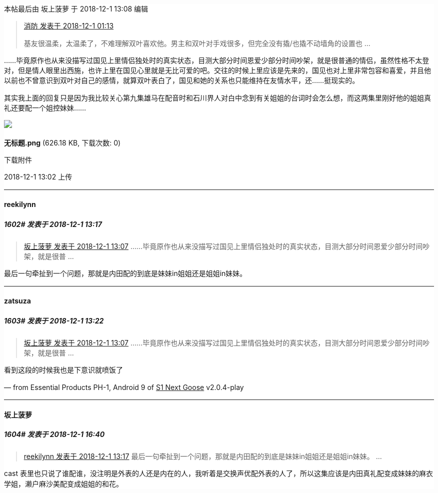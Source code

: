 
 本帖最后由 坂上菠萝 于 2018-12-1 13:08 编辑 
<blockquote><a href="httphttps://bbs.saraba1st.com/2b/forum.php?mod=redirect&amp;goto=findpost&amp;pid=41785829&amp;ptid=1586918" target="_blank">消防 发表于 2018-12-1 01:13</a>

基友很温柔，太温柔了，不难理解双叶喜欢他。男主和双叶对手戏很多，但完全没有撬/也撬不动墙角的设置也 ...</blockquote>
……毕竟原作也从来没描写过国见上里情侣独处时的真实状态，目测大部分时间恩爱少部分时间吵架，就是很普通的情侣，虽然性格不太登对，但是情人眼里出西施，也许上里在国见心里就是无比可爱的吧。交往的时候上里应该是先来的，国见也对上里非常包容和喜爱，并且他以前也不曾意识到双叶对自己的感情，就算双叶表白了，国见和她的关系也只能维持在友情水平，还……挺现实的。


其实我上面的回复只是因为我比较关心第九集雄马在配音时和石川界人对白中念到有关姐姐的台词时会怎么想，而这两集里刚好他的姐姐真礼还要配一个姐控妹妹……


<img src="https://img.saraba1st.com/forum/201812/01/130258sjzvk22q81vgwnqm.png" referrerpolicy="no-referrer">


<strong>无标题.png</strong> (626.18 KB, 下载次数: 0)

下载附件

2018-12-1 13:02 上传


-----

####  reekilynn  
##### 1602#       发表于 2018-12-1 13:17


<blockquote><a href="httphttps://bbs.saraba1st.com/2b/forum.php?mod=redirect&amp;goto=findpost&amp;pid=41789150&amp;ptid=1586918" target="_blank">坂上菠萝 发表于 2018-12-1 13:07</a>
……毕竟原作也从来没描写过国见上里情侣独处时的真实状态，目测大部分时间恩爱少部分时间吵架，就是很普 ...</blockquote>
最后一句牵扯到一个问题，那就是内田配的到底是妹妹in姐姐还是姐姐in妹妹。


-----

####  zatsuza  
##### 1603#       发表于 2018-12-1 13:22


<blockquote><a href="httphttps://bbs.saraba1st.com/2b/forum.php?mod=redirect&amp;goto=findpost&amp;pid=41789150&amp;ptid=1586918" target="_blank">坂上菠萝 发表于 2018-12-1 13:07</a>
……毕竟原作也从来没描写过国见上里情侣独处时的真实状态，目测大部分时间恩爱少部分时间吵架，就是很普 ...</blockquote>
看到这段的时候我也是下意识就喷饭了

— from Essential Products PH-1, Android 9 of [S1 Next Goose](https://pan.baidu.com/s/1mi43uRm) v2.0.4-play


-----

####  坂上菠萝  
##### 1604#       发表于 2018-12-1 16:40


<blockquote><a href="httphttps://bbs.saraba1st.com/2b/forum.php?mod=redirect&amp;goto=findpost&amp;pid=41789274&amp;ptid=1586918" target="_blank">reekilynn 发表于 2018-12-1 13:17</a>
最后一句牵扯到一个问题，那就是内田配的到底是妹妹in姐姐还是姐姐in妹妹。 ...</blockquote>
cast 表里也只说了谁配谁，没注明是外表的人还是内在的人，我听着是交换声优配外表的人了，所以这集应该是内田真礼配变成妹妹的麻衣学姐，濑户麻沙美配变成姐姐的和花。
